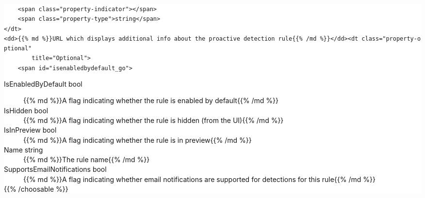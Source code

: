         <span class="property-indicator"></span>
        <span class="property-type">string</span>
    </dt>
    <dd>{{% md %}}URL which displays additional info about the proactive detection rule{{% /md %}}</dd><dt class="property-optional"
            title="Optional">
        <span id="isenabledbydefault_go">
<a href="#isenabledbydefault_go" style="color: inherit; text-decoration: inherit;">Is<wbr>Enabled<wbr>By<wbr>Default</a>
</span>
        <span class="property-indicator"></span>
        <span class="property-type">bool</span>
    </dt>
    <dd>{{% md %}}A flag indicating whether the rule is enabled by default{{% /md %}}</dd><dt class="property-optional"
            title="Optional">
        <span id="ishidden_go">
<a href="#ishidden_go" style="color: inherit; text-decoration: inherit;">Is<wbr>Hidden</a>
</span>
        <span class="property-indicator"></span>
        <span class="property-type">bool</span>
    </dt>
    <dd>{{% md %}}A flag indicating whether the rule is hidden (from the UI){{% /md %}}</dd><dt class="property-optional"
            title="Optional">
        <span id="isinpreview_go">
<a href="#isinpreview_go" style="color: inherit; text-decoration: inherit;">Is<wbr>In<wbr>Preview</a>
</span>
        <span class="property-indicator"></span>
        <span class="property-type">bool</span>
    </dt>
    <dd>{{% md %}}A flag indicating whether the rule is in preview{{% /md %}}</dd><dt class="property-optional"
            title="Optional">
        <span id="name_go">
<a href="#name_go" style="color: inherit; text-decoration: inherit;">Name</a>
</span>
        <span class="property-indicator"></span>
        <span class="property-type">string</span>
    </dt>
    <dd>{{% md %}}The rule name{{% /md %}}</dd><dt class="property-optional"
            title="Optional">
        <span id="supportsemailnotifications_go">
<a href="#supportsemailnotifications_go" style="color: inherit; text-decoration: inherit;">Supports<wbr>Email<wbr>Notifications</a>
</span>
        <span class="property-indicator"></span>
        <span class="property-type">bool</span>
    </dt>
    <dd>{{% md %}}A flag indicating whether email notifications are supported for detections for this rule{{% /md %}}</dd></dl>
{{% /choosable %}}
